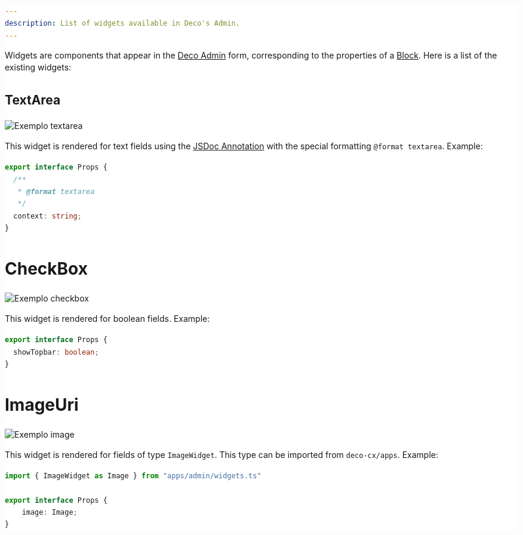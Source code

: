 ```yaml
---
description: List of widgets available in Deco's Admin.
---
```


Widgets are components that appear in the [Deco Admin](https://admin.deco.cx) form, corresponding to the properties of a [Block](/docs/en/concepts/block). Here is a list of the existing widgets:

## TextArea

<img src="/docs/widgets/textarea.png" alt="Exemplo textarea" width="400"/>

This widget is rendered for text fields using the [JSDoc Annotation](/docs/en/reference/annotations) with the special formatting `@format textarea`. Example:

```ts
export interface Props {
  /**
   * @format textarea
   */
  context: string;
}
```

# CheckBox

<img src="/docs/widgets/checkbox.png" alt="Exemplo checkbox" height="200"/>

This widget is rendered for boolean fields. Example:

```ts
export interface Props {
  showTopbar: boolean;
}
```

# ImageUri

<img src="/docs/widgets/image.png" alt="Exemplo image" width="400"/>

This widget is rendered for fields of type `ImageWidget`. This type can be imported
from `deco-cx/apps`. Example:

```ts
import { ImageWidget as Image } from "apps/admin/widgets.ts"

export interface Props {
    image: Image;
}
```
